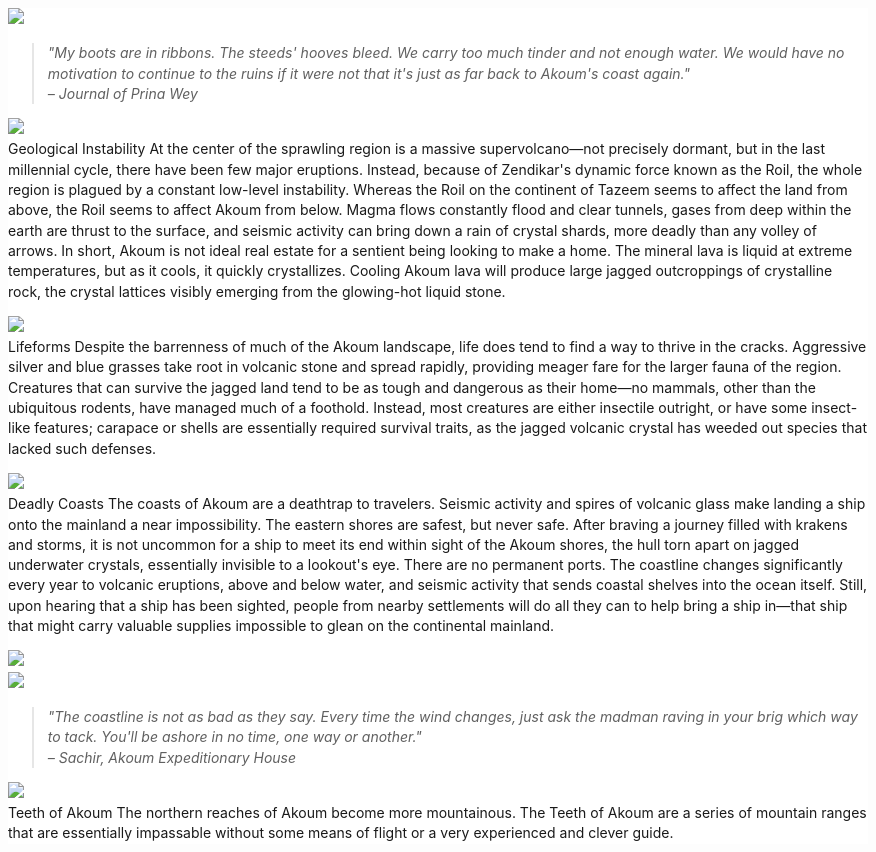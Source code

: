 ![](https://media.wizards.com/legacy//mtg/images/daily/stf/zenPWGuideFlavorHeader.png)
> *"My boots are in ribbons. The steeds' hooves bleed. We carry too much tinder and not enough water. We would have no motivation to continue to the ruins if it were not that it's just as far back to Akoum's coast again."   
>  – Journal of Prina Wey*

![](https://media.wizards.com/legacy//mtg/images/daily/stf/zenPWGuideFlavorFooter.png)  
Geological Instability
At the center of the sprawling region is a massive supervolcano—not precisely dormant, but in the last millennial cycle, there have been few major eruptions. Instead, because of Zendikar's dynamic force known as the Roil, the whole region is plagued by a constant low-level instability. Whereas the Roil on the continent of Tazeem seems to affect the land from above, the Roil seems to affect Akoum from below. Magma flows constantly flood and clear tunnels, gases from deep within the earth are thrust to the surface, and seismic activity can bring down a rain of crystal shards, more deadly than any volley of arrows. In short, Akoum is not ideal real estate for a sentient being looking to make a home. The mineral lava is liquid at extreme temperatures, but as it cools, it quickly crystallizes. Cooling Akoum lava will produce large jagged outcroppings of crystalline rock, the crystal lattices visibly emerging from the glowing-hot liquid stone. 

![](https://web.archive.org/web/20130613081207im_/http://wizards.com/mtg/images/daily/stf/stf73_spireBarrage.jpg)  
Lifeforms
Despite the barrenness of much of the Akoum landscape, life does tend to find a way to thrive in the cracks. Aggressive silver and blue grasses take root in volcanic stone and spread rapidly, providing meager fare for the larger fauna of the region. Creatures that can survive the jagged land tend to be as tough and dangerous as their home—no mammals, other than the ubiquitous rodents, have managed much of a foothold. Instead, most creatures are either insectile outright, or have some insect-like features; carapace or shells are essentially required survival traits, as the jagged volcanic crystal has weeded out species that lacked such defenses. 

![](https://web.archive.org/web/20130613132821im_/http://wizards.com/mtg/images/daily/stf/stf73_platedGeopede.jpg)  
Deadly Coasts
The coasts of Akoum are a deathtrap to travelers. Seismic activity and spires of volcanic glass make landing a ship onto the mainland a near impossibility. The eastern shores are safest, but never safe. After braving a journey filled with krakens and storms, it is not uncommon for a ship to meet its end within sight of the Akoum shores, the hull torn apart on jagged underwater crystals, essentially invisible to a lookout's eye. There are no permanent ports. The coastline changes significantly every year to volcanic eruptions, above and below water, and seismic activity that sends coastal shelves into the ocean itself. Still, upon hearing that a ship has been sighted, people from nearby settlements will do all they can to help bring a ship in—that ship that might carry valuable supplies impossible to glean on the continental mainland. 

![](https://media.wizards.com/legacy//mtg/images/daily/stf/stf73_vmisland.jpg)  
![](https://media.wizards.com/legacy//mtg/images/daily/stf/zenPWGuideFlavorHeader.png)
> *"The coastline is not as bad as they say. Every time the wind changes, just ask the madman raving in your brig which way to tack. You'll be ashore in no time, one way or another."   
>  – Sachir, Akoum Expeditionary House*

![](https://media.wizards.com/legacy//mtg/images/daily/stf/zenPWGuideFlavorFooter.png)  
Teeth of Akoum
The northern reaches of Akoum become more mountainous. The Teeth of Akoum are a series of mountain ranges that are essentially impassable without some means of flight or a very experienced and clever guide. 
